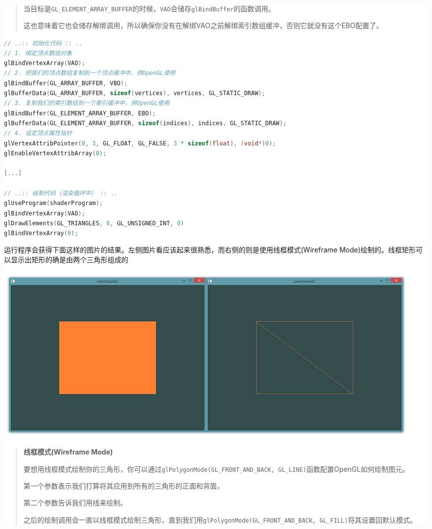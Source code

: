 > 当目标是`GL_ELEMENT_ARRAY_BUFFER`的时候，`VAO`会储存`glBindBuffer`的函数调用。
> 
> 这也意味着它也会储存解绑调用，所以确保你没有在解绑VAO之前解绑索引数组缓冲，否则它就没有这个EBO配置了。

```c++
// ..:: 初始化代码 :: ..
// 1. 绑定顶点数组对象
glBindVertexArray(VAO);
// 2. 把我们的顶点数组复制到一个顶点缓冲中，供OpenGL使用
glBindBuffer(GL_ARRAY_BUFFER, VBO);
glBufferData(GL_ARRAY_BUFFER, sizeof(vertices), vertices, GL_STATIC_DRAW);
// 3. 复制我们的索引数组到一个索引缓冲中，供OpenGL使用
glBindBuffer(GL_ELEMENT_ARRAY_BUFFER, EBO);
glBufferData(GL_ELEMENT_ARRAY_BUFFER, sizeof(indices), indices, GL_STATIC_DRAW);
// 4. 设定顶点属性指针
glVertexAttribPointer(0, 3, GL_FLOAT, GL_FALSE, 3 * sizeof(float), (void*)0);
glEnableVertexAttribArray(0);

[...]

// ..:: 绘制代码（渲染循环中） :: ..
glUseProgram(shaderProgram);
glBindVertexArray(VAO);
glDrawElements(GL_TRIANGLES, 6, GL_UNSIGNED_INT, 0)
glBindVertexArray(0);
```

运行程序会获得下面这样的图片的结果。左侧图片看应该起来很熟悉，而右侧的则是使用线框模式(Wireframe Mode)绘制的。线框矩形可以显示出矩形的确是由两个三角形组成的

![img_5.png](img_5.png)

> **线框模式(Wireframe Mode)**
> 
> 要想用线框模式绘制你的三角形，你可以通过`glPolygonMode(GL_FRONT_AND_BACK, GL_LINE)`函数配置OpenGL如何绘制图元。
> 
> 第一个参数表示我们打算将其应用到所有的三角形的正面和背面，
> 
> 第二个参数告诉我们用线来绘制。
> 
> 之后的绘制调用会一直以线框模式绘制三角形，直到我们用`glPolygonMode(GL_FRONT_AND_BACK, GL_FILL)`将其设置回默认模式。

